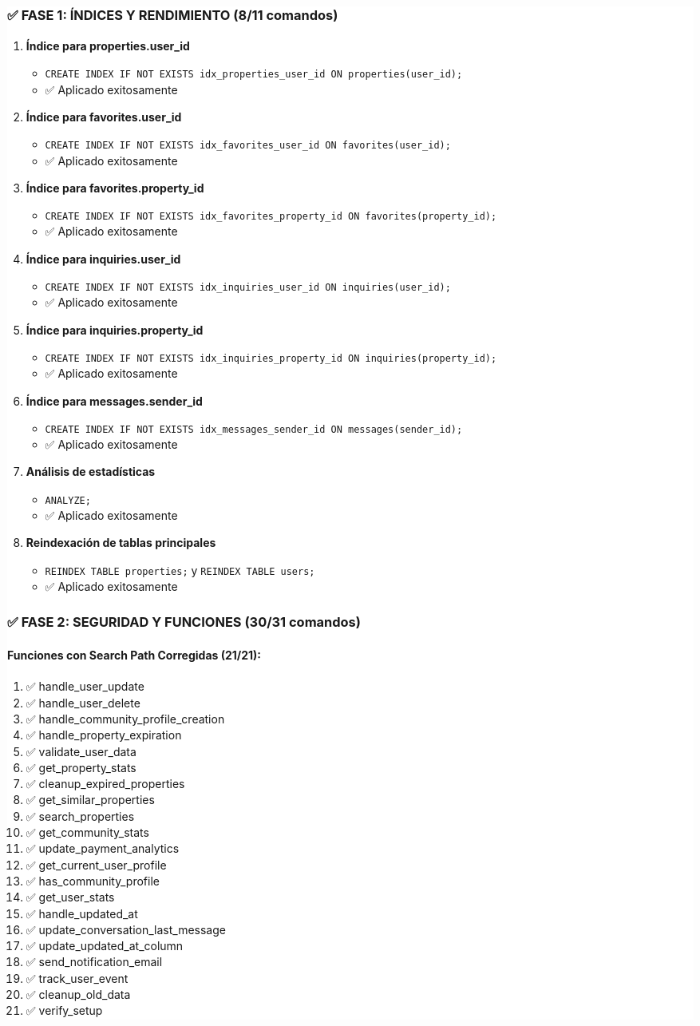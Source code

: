 ### ✅ **FASE 1: ÍNDICES Y RENDIMIENTO (8/11 comandos)**

1. **Índice para properties.user_id**
   - `CREATE INDEX IF NOT EXISTS idx_properties_user_id ON properties(user_id);`
   - ✅ Aplicado exitosamente

2. **Índice para favorites.user_id**
   - `CREATE INDEX IF NOT EXISTS idx_favorites_user_id ON favorites(user_id);`
   - ✅ Aplicado exitosamente

3. **Índice para favorites.property_id**
   - `CREATE INDEX IF NOT EXISTS idx_favorites_property_id ON favorites(property_id);`
   - ✅ Aplicado exitosamente

4. **Índice para inquiries.user_id**
   - `CREATE INDEX IF NOT EXISTS idx_inquiries_user_id ON inquiries(user_id);`
   - ✅ Aplicado exitosamente

5. **Índice para inquiries.property_id**
   - `CREATE INDEX IF NOT EXISTS idx_inquiries_property_id ON inquiries(property_id);`
   - ✅ Aplicado exitosamente

6. **Índice para messages.sender_id**
   - `CREATE INDEX IF NOT EXISTS idx_messages_sender_id ON messages(sender_id);`
   - ✅ Aplicado exitosamente

7. **Análisis de estadísticas**
   - `ANALYZE;`
   - ✅ Aplicado exitosamente

8. **Reindexación de tablas principales**
   - `REINDEX TABLE properties;` y `REINDEX TABLE users;`
   - ✅ Aplicado exitosamente

### ✅ **FASE 2: SEGURIDAD Y FUNCIONES (30/31 comandos)**

#### **Funciones con Search Path Corregidas (21/21):**
1. ✅ handle_user_update
2. ✅ handle_user_delete
3. ✅ handle_community_profile_creation
4. ✅ handle_property_expiration
5. ✅ validate_user_data
6. ✅ get_property_stats
7. ✅ cleanup_expired_properties
8. ✅ get_similar_properties
9. ✅ search_properties
10. ✅ get_community_stats
11. ✅ update_payment_analytics
12. ✅ get_current_user_profile
13. ✅ has_community_profile
14. ✅ get_user_stats
15. ✅ handle_updated_at
16. ✅ update_conversation_last_message
17. ✅ update_updated_at_column
18. ✅ send_notification_email
19. ✅ track_user_event
20. ✅ cleanup_old_data
21. ✅ verify_setup
